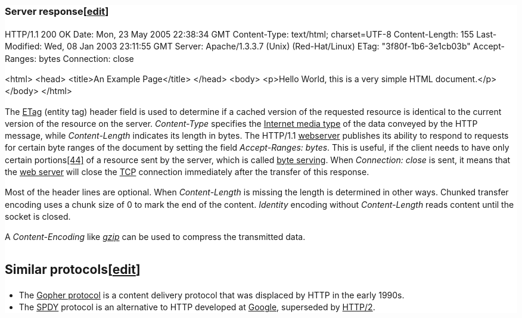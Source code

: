 ### Server response\[[edit](chrome-extension://cjedbglnccaioiolemnfhjncicchinao/w/index.php?title=Hypertext_Transfer_Protocol&action=edit&section=19 "Edit section: Server response")\]

HTTP/1.1 200 OK
Date: Mon, 23 May 2005 22:38:34 GMT
Content-Type: text/html; charset=UTF-8
Content-Length: 155
Last-Modified: Wed, 08 Jan 2003 23:11:55 GMT
Server: Apache/1.3.3.7 (Unix) (Red-Hat/Linux)
ETag: "3f80f-1b6-3e1cb03b"
Accept-Ranges: bytes
Connection: close

<html\>
  <head\>
    <title\>An Example Page</title\>
  </head\>
  <body\>
    <p\>Hello World, this is a very simple HTML document.</p\>
  </body\>
</html\>

The [ETag](chrome-extension://cjedbglnccaioiolemnfhjncicchinao/wiki/HTTP_ETag "HTTP ETag") (entity tag) header field is used to determine if a cached version of the requested resource is identical to the current version of the resource on the server. _Content-Type_ specifies the [Internet media type](chrome-extension://cjedbglnccaioiolemnfhjncicchinao/wiki/Internet_media_type "Internet media type") of the data conveyed by the HTTP message, while _Content-Length_ indicates its length in bytes. The HTTP/1.1 [webserver](chrome-extension://cjedbglnccaioiolemnfhjncicchinao/wiki/Webserver "Webserver") publishes its ability to respond to requests for certain byte ranges of the document by setting the field _Accept-Ranges: bytes_. This is useful, if the client needs to have only certain portions[\[44\]](#cite_note-44) of a resource sent by the server, which is called [byte serving](chrome-extension://cjedbglnccaioiolemnfhjncicchinao/wiki/Byte_serving "Byte serving"). When _Connection: close_ is sent, it means that the [web server](chrome-extension://cjedbglnccaioiolemnfhjncicchinao/wiki/Web_server "Web server") will close the [TCP](chrome-extension://cjedbglnccaioiolemnfhjncicchinao/wiki/Transmission_Control_Protocol "Transmission Control Protocol") connection immediately after the transfer of this response.

Most of the header lines are optional. When _Content-Length_ is missing the length is determined in other ways. Chunked transfer encoding uses a chunk size of 0 to mark the end of the content. _Identity_ encoding without _Content-Length_ reads content until the socket is closed.

A _Content-Encoding_ like _[gzip](chrome-extension://cjedbglnccaioiolemnfhjncicchinao/wiki/Gzip "Gzip")_ can be used to compress the transmitted data.

Similar protocols\[[edit](chrome-extension://cjedbglnccaioiolemnfhjncicchinao/w/index.php?title=Hypertext_Transfer_Protocol&action=edit&section=20 "Edit section: Similar protocols")\]
---------------------------------------------------------------------------------------------------------------------------------------------------------------------------------------

*   The [Gopher protocol](chrome-extension://cjedbglnccaioiolemnfhjncicchinao/wiki/Gopher_(protocol) "Gopher (protocol)") is a content delivery protocol that was displaced by HTTP in the early 1990s.
*   The [SPDY](chrome-extension://cjedbglnccaioiolemnfhjncicchinao/wiki/SPDY "SPDY") protocol is an alternative to HTTP developed at [Google](chrome-extension://cjedbglnccaioiolemnfhjncicchinao/wiki/Google "Google"), superseded by [HTTP/2](chrome-extension://cjedbglnccaioiolemnfhjncicchinao/wiki/HTTP/2 "HTTP/2").
